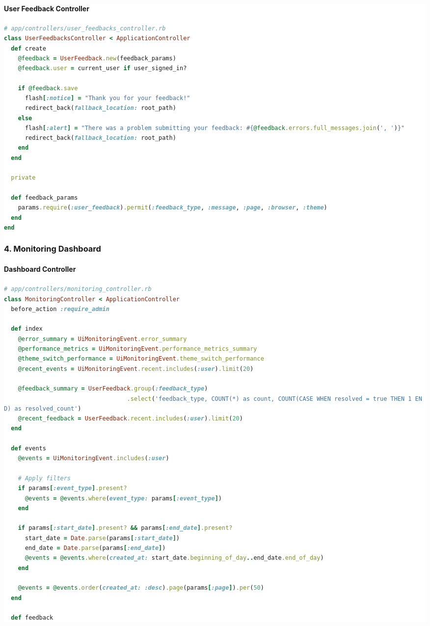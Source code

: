 #### User Feedback Controller
```ruby
# app/controllers/user_feedbacks_controller.rb
class UserFeedbacksController < ApplicationController
  def create
    @feedback = UserFeedback.new(feedback_params)
    @feedback.user = current_user if user_signed_in?
    
    if @feedback.save
      flash[:notice] = "Thank you for your feedback!"
      redirect_back(fallback_location: root_path)
    else
      flash[:alert] = "There was a problem submitting your feedback: #{@feedback.errors.full_messages.join(', ')}"
      redirect_back(fallback_location: root_path)
    end
  end
  
  private
  
  def feedback_params
    params.require(:user_feedback).permit(:feedback_type, :message, :page, :browser, :theme)
  end
end
```

### 4. Monitoring Dashboard

#### Dashboard Controller
```ruby
# app/controllers/monitoring_controller.rb
class MonitoringController < ApplicationController
  before_action :require_admin
  
  def index
    @error_summary = UiMonitoringEvent.error_summary
    @performance_metrics = UiMonitoringEvent.performance_metrics_summary
    @theme_switch_performance = UiMonitoringEvent.theme_switch_performance
    @recent_events = UiMonitoringEvent.recent.includes(:user).limit(20)
    
    @feedback_summary = UserFeedback.group(:feedback_type)
                                   .select('feedback_type, COUNT(*) as count, COUNT(CASE WHEN resolved = true THEN 1 END) as resolved_count')
    @recent_feedback = UserFeedback.recent.includes(:user).limit(20)
  end
  
  def events
    @events = UiMonitoringEvent.includes(:user)
    
    # Apply filters
    if params[:event_type].present?
      @events = @events.where(event_type: params[:event_type])
    end
    
    if params[:start_date].present? && params[:end_date].present?
      start_date = Date.parse(params[:start_date])
      end_date = Date.parse(params[:end_date])
      @events = @events.where(created_at: start_date.beginning_of_day..end_date.end_of_day)
    end
    
    @events = @events.order(created_at: :desc).page(params[:page]).per(50)
  end
  
  def feedback
```